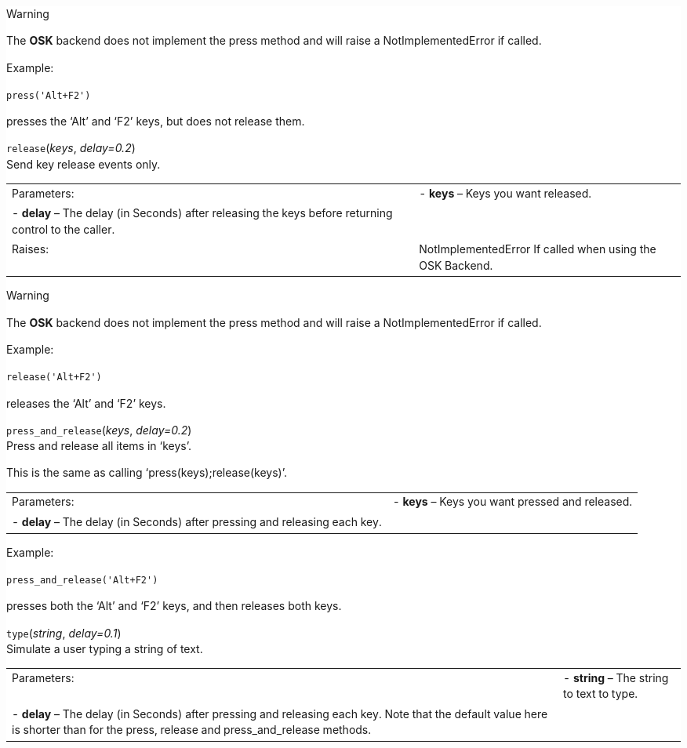 Warning

The **OSK** backend does not implement the press method and will raise a NotImplementedError if called.

Example:

    press('Alt+F2')

presses the ‘Alt’ and ‘F2’ keys, but does not release them.

 `release`(*keys*, *delay=0.2*)<a href="../../1.5.0/autopilot.input.Keyboard/index.html#Keyboard.release" class="reference internal"></a><a href="index.html#autopilot.input.Keyboard.release" class="headerlink" title="Permalink to this definition"></a>  
Send key release events only.

|             |                                                                                                         |
|-------------|---------------------------------------------------------------------------------------------------------|
| Parameters: | -   **keys** – Keys you want released.                                                                  
  -   **delay** – The delay (in Seconds) after releasing the keys before returning control to the caller.  |
| Raises:     | NotImplementedError If called when using the OSK Backend.                                               |

Warning

The **OSK** backend does not implement the press method and will raise a NotImplementedError if called.

Example:

    release('Alt+F2')

releases the ‘Alt’ and ‘F2’ keys.

 `press_and_release`(*keys*, *delay=0.2*)<a href="../../1.5.0/autopilot.input.Keyboard/index.html#Keyboard.press_and_release" class="reference internal"></a><a href="index.html#autopilot.input.Keyboard.press_and_release" class="headerlink" title="Permalink to this definition"></a>  
Press and release all items in ‘keys’.

This is the same as calling ‘press(keys);release(keys)’.

|             |                                                                               |
|-------------|-------------------------------------------------------------------------------|
| Parameters: | -   **keys** – Keys you want pressed and released.                            
  -   **delay** – The delay (in Seconds) after pressing and releasing each key.  |

Example:

    press_and_release('Alt+F2')

presses both the ‘Alt’ and ‘F2’ keys, and then releases both keys.

 `type`(*string*, *delay=0.1*)<a href="../../1.5.0/autopilot.input.Keyboard/index.html#Keyboard.type" class="reference internal"></a><a href="index.html#autopilot.input.Keyboard.type" class="headerlink" title="Permalink to this definition"></a>  
Simulate a user typing a string of text.

|             |                                                                                                                                                                                        |
|-------------|----------------------------------------------------------------------------------------------------------------------------------------------------------------------------------------|
| Parameters: | -   **string** – The string to text to type.                                                                                                                                           
  -   **delay** – The delay (in Seconds) after pressing and releasing each key. Note that the default value here is shorter than for the press, release and press\_and\_release methods.  |
